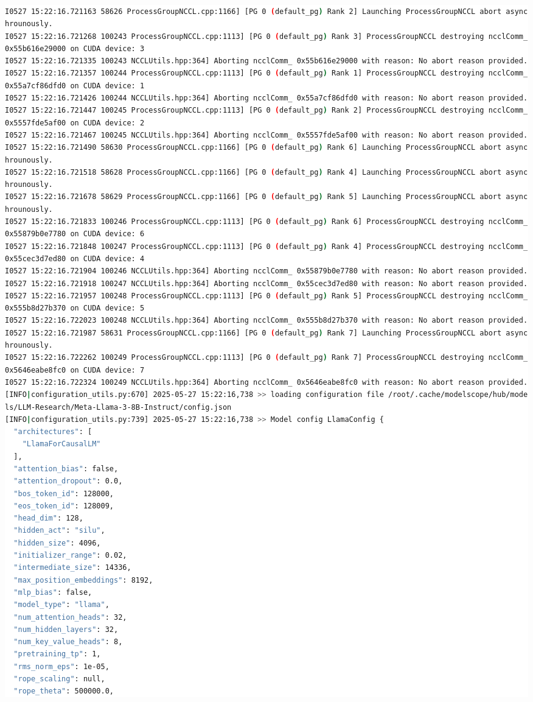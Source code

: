 ```bash
I0527 15:22:16.721163 58626 ProcessGroupNCCL.cpp:1166] [PG 0 (default_pg) Rank 2] Launching ProcessGroupNCCL abort asynchrounously.
I0527 15:22:16.721268 100243 ProcessGroupNCCL.cpp:1113] [PG 0 (default_pg) Rank 3] ProcessGroupNCCL destroying ncclComm_ 0x55b616e29000 on CUDA device: 3
I0527 15:22:16.721335 100243 NCCLUtils.hpp:364] Aborting ncclComm_ 0x55b616e29000 with reason: No abort reason provided.
I0527 15:22:16.721357 100244 ProcessGroupNCCL.cpp:1113] [PG 0 (default_pg) Rank 1] ProcessGroupNCCL destroying ncclComm_ 0x55a7cf86dfd0 on CUDA device: 1
I0527 15:22:16.721426 100244 NCCLUtils.hpp:364] Aborting ncclComm_ 0x55a7cf86dfd0 with reason: No abort reason provided.
I0527 15:22:16.721447 100245 ProcessGroupNCCL.cpp:1113] [PG 0 (default_pg) Rank 2] ProcessGroupNCCL destroying ncclComm_ 0x5557fde5af00 on CUDA device: 2
I0527 15:22:16.721467 100245 NCCLUtils.hpp:364] Aborting ncclComm_ 0x5557fde5af00 with reason: No abort reason provided.
I0527 15:22:16.721490 58630 ProcessGroupNCCL.cpp:1166] [PG 0 (default_pg) Rank 6] Launching ProcessGroupNCCL abort asynchrounously.
I0527 15:22:16.721518 58628 ProcessGroupNCCL.cpp:1166] [PG 0 (default_pg) Rank 4] Launching ProcessGroupNCCL abort asynchrounously.
I0527 15:22:16.721678 58629 ProcessGroupNCCL.cpp:1166] [PG 0 (default_pg) Rank 5] Launching ProcessGroupNCCL abort asynchrounously.
I0527 15:22:16.721833 100246 ProcessGroupNCCL.cpp:1113] [PG 0 (default_pg) Rank 6] ProcessGroupNCCL destroying ncclComm_ 0x55879b0e7780 on CUDA device: 6
I0527 15:22:16.721848 100247 ProcessGroupNCCL.cpp:1113] [PG 0 (default_pg) Rank 4] ProcessGroupNCCL destroying ncclComm_ 0x55cec3d7ed80 on CUDA device: 4
I0527 15:22:16.721904 100246 NCCLUtils.hpp:364] Aborting ncclComm_ 0x55879b0e7780 with reason: No abort reason provided.
I0527 15:22:16.721918 100247 NCCLUtils.hpp:364] Aborting ncclComm_ 0x55cec3d7ed80 with reason: No abort reason provided.
I0527 15:22:16.721957 100248 ProcessGroupNCCL.cpp:1113] [PG 0 (default_pg) Rank 5] ProcessGroupNCCL destroying ncclComm_ 0x555b8d27b370 on CUDA device: 5
I0527 15:22:16.722023 100248 NCCLUtils.hpp:364] Aborting ncclComm_ 0x555b8d27b370 with reason: No abort reason provided.
I0527 15:22:16.721987 58631 ProcessGroupNCCL.cpp:1166] [PG 0 (default_pg) Rank 7] Launching ProcessGroupNCCL abort asynchrounously.
I0527 15:22:16.722262 100249 ProcessGroupNCCL.cpp:1113] [PG 0 (default_pg) Rank 7] ProcessGroupNCCL destroying ncclComm_ 0x5646eabe8fc0 on CUDA device: 7
I0527 15:22:16.722324 100249 NCCLUtils.hpp:364] Aborting ncclComm_ 0x5646eabe8fc0 with reason: No abort reason provided.
[INFO|configuration_utils.py:670] 2025-05-27 15:22:16,738 >> loading configuration file /root/.cache/modelscope/hub/models/LLM-Research/Meta-Llama-3-8B-Instruct/config.json
[INFO|configuration_utils.py:739] 2025-05-27 15:22:16,738 >> Model config LlamaConfig {
  "architectures": [
    "LlamaForCausalLM"
  ],
  "attention_bias": false,
  "attention_dropout": 0.0,
  "bos_token_id": 128000,
  "eos_token_id": 128009,
  "head_dim": 128,
  "hidden_act": "silu",
  "hidden_size": 4096,
  "initializer_range": 0.02,
  "intermediate_size": 14336,
  "max_position_embeddings": 8192,
  "mlp_bias": false,
  "model_type": "llama",
  "num_attention_heads": 32,
  "num_hidden_layers": 32,
  "num_key_value_heads": 8,
  "pretraining_tp": 1,
  "rms_norm_eps": 1e-05,
  "rope_scaling": null,
  "rope_theta": 500000.0,
```